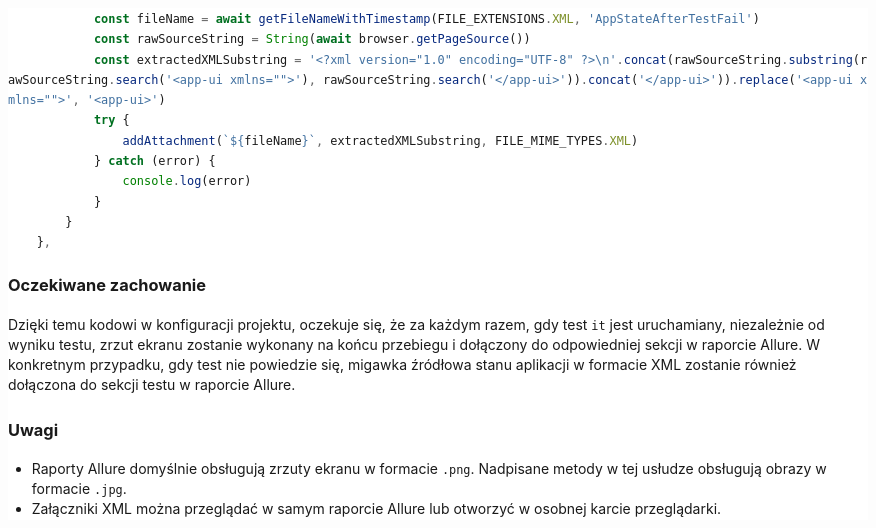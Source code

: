 ```js
            const fileName = await getFileNameWithTimestamp(FILE_EXTENSIONS.XML, 'AppStateAfterTestFail')
            const rawSourceString = String(await browser.getPageSource())
            const extractedXMLSubstring = '<?xml version="1.0" encoding="UTF-8" ?>\n'.concat(rawSourceString.substring(rawSourceString.search('<app-ui xmlns="">'), rawSourceString.search('</app-ui>')).concat('</app-ui>')).replace('<app-ui xmlns="">', '<app-ui>')
            try {
                addAttachment(`${fileName}`, extractedXMLSubstring, FILE_MIME_TYPES.XML)
            } catch (error) {
                console.log(error)
            }
        }
    },
```

### Oczekiwane zachowanie
Dzięki temu kodowi w konfiguracji projektu, oczekuje się, że za każdym razem, gdy test `it` jest uruchamiany, niezależnie od wyniku testu, zrzut ekranu zostanie wykonany na końcu przebiegu i dołączony do odpowiedniej sekcji w raporcie Allure. W konkretnym przypadku, gdy test nie powiedzie się, migawka źródłowa stanu aplikacji w formacie XML zostanie również dołączona do sekcji testu w raporcie Allure.

### Uwagi
* Raporty Allure domyślnie obsługują zrzuty ekranu w formacie `.png`. Nadpisane metody w tej usłudze obsługują obrazy w formacie `.jpg`.
* Załączniki XML można przeglądać w samym raporcie Allure lub otworzyć w osobnej karcie przeglądarki.
